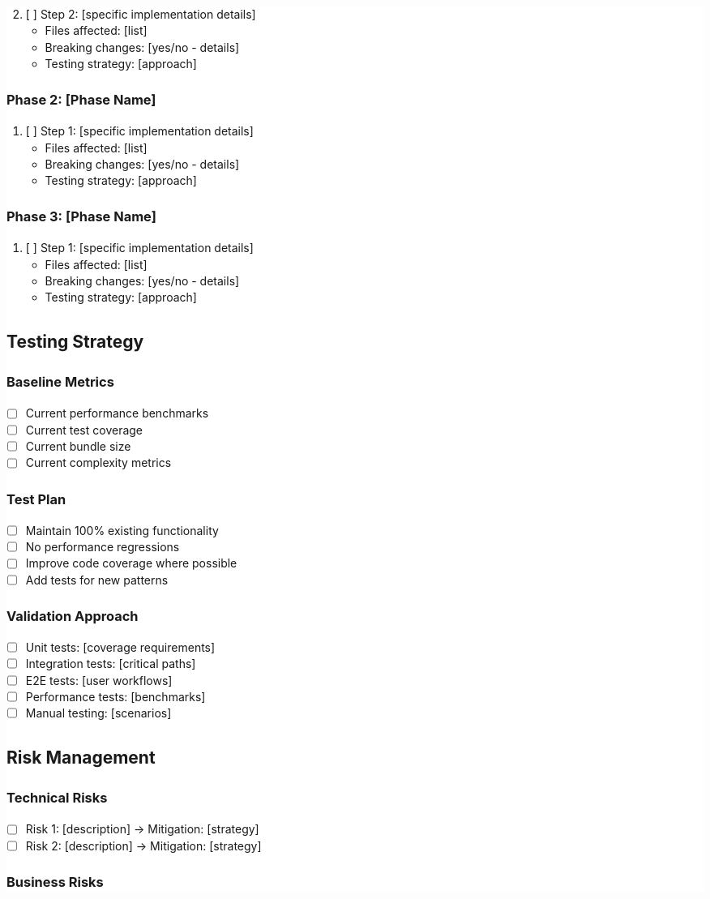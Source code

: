 2. [ ] Step 2: [specific implementation details]
    - Files affected: [list]
    - Breaking changes: [yes/no - details]
    - Testing strategy: [approach]

### Phase 2: [Phase Name]

1. [ ] Step 1: [specific implementation details]
    - Files affected: [list]
    - Breaking changes: [yes/no - details]
    - Testing strategy: [approach]

### Phase 3: [Phase Name]

1. [ ] Step 1: [specific implementation details]
    - Files affected: [list]
    - Breaking changes: [yes/no - details]
    - Testing strategy: [approach]

## Testing Strategy

### Baseline Metrics

- [ ] Current performance benchmarks
- [ ] Current test coverage
- [ ] Current bundle size
- [ ] Current complexity metrics

### Test Plan

- [ ] Maintain 100% existing functionality
- [ ] No performance regressions
- [ ] Improve code coverage where possible
- [ ] Add tests for new patterns

### Validation Approach

- [ ] Unit tests: [coverage requirements]
- [ ] Integration tests: [critical paths]
- [ ] E2E tests: [user workflows]
- [ ] Performance tests: [benchmarks]
- [ ] Manual testing: [scenarios]

## Risk Management

### Technical Risks

- [ ] Risk 1: [description] → Mitigation: [strategy]
- [ ] Risk 2: [description] → Mitigation: [strategy]

### Business Risks

